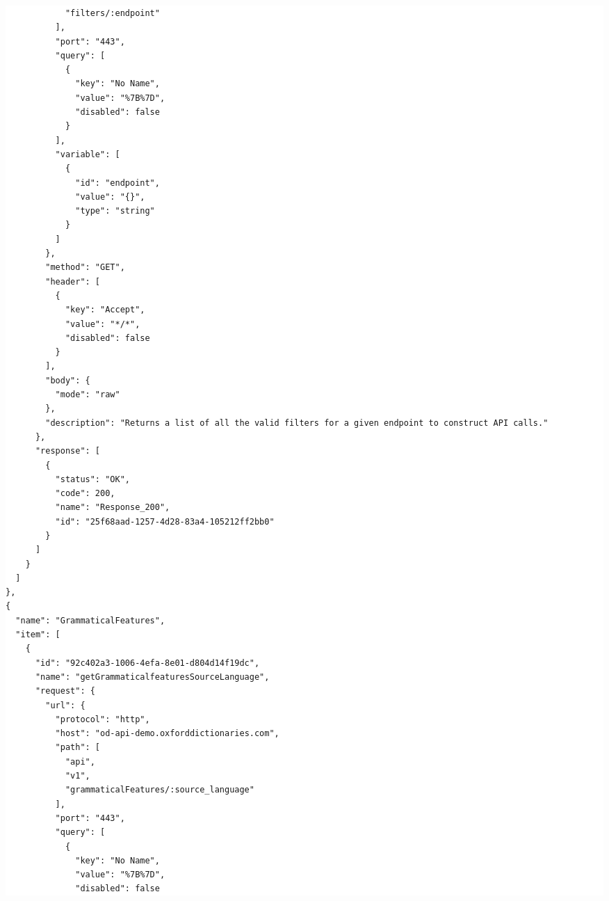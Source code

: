                 "filters/:endpoint"
              ],
              "port": "443",
              "query": [
                {
                  "key": "No Name",
                  "value": "%7B%7D",
                  "disabled": false
                }
              ],
              "variable": [
                {
                  "id": "endpoint",
                  "value": "{}",
                  "type": "string"
                }
              ]
            },
            "method": "GET",
            "header": [
              {
                "key": "Accept",
                "value": "*/*",
                "disabled": false
              }
            ],
            "body": {
              "mode": "raw"
            },
            "description": "Returns a list of all the valid filters for a given endpoint to construct API calls."
          },
          "response": [
            {
              "status": "OK",
              "code": 200,
              "name": "Response_200",
              "id": "25f68aad-1257-4d28-83a4-105212ff2bb0"
            }
          ]
        }
      ]
    },
    {
      "name": "GrammaticalFeatures",
      "item": [
        {
          "id": "92c402a3-1006-4efa-8e01-d804d14f19dc",
          "name": "getGrammaticalfeaturesSourceLanguage",
          "request": {
            "url": {
              "protocol": "http",
              "host": "od-api-demo.oxforddictionaries.com",
              "path": [
                "api",
                "v1",
                "grammaticalFeatures/:source_language"
              ],
              "port": "443",
              "query": [
                {
                  "key": "No Name",
                  "value": "%7B%7D",
                  "disabled": false